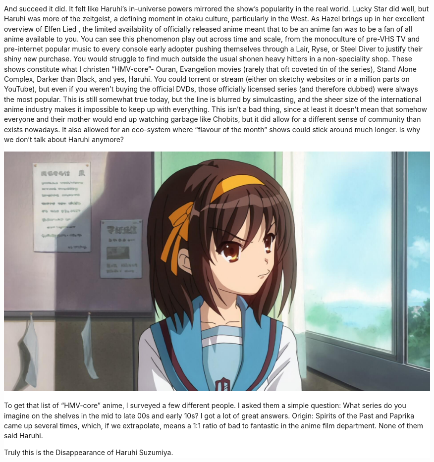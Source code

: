 And succeed it did. It felt like Haruhi’s in-universe powers mirrored the show’s popularity in the real world. Lucky Star did well, but Haruhi was more of the zeitgeist, a defining moment in otaku culture, particularly in the West. As Hazel brings up in her excellent overview of Elfen Lied , the limited availability of officially released anime meant that to be an anime fan was to be a fan of all anime available to you. You can see this phenomenon play out across time and scale, from the monoculture of pre-VHS TV and pre-internet popular music to every console early adopter pushing themselves through a Lair, Ryse, or Steel Diver to justify their shiny new purchase. You would struggle to find much outside the usual shonen heavy hitters in a non-speciality shop. These shows constitute what I christen “HMV-core”- Ouran, Evangelion movies (rarely that oft coveted tin of the series), Stand Alone Complex, Darker than Black, and yes, Haruhi. You could torrent or stream (either on sketchy websites or in a million parts on YouTube), but even if you weren’t buying the official DVDs, those officially licensed series (and therefore dubbed) were always the most popular. This is still somewhat true today, but the line is blurred by simulcasting, and the sheer size of the international anime industry makes it impossible to keep up with everything. This isn’t a bad thing, since at least it doesn’t mean that somehow everyone and their mother would end up watching garbage like Chobits, but it did allow for a different sense of community than exists nowadays. It also allowed for an eco-system where “flavour of the month” shows could stick around much longer. Is why we don’t talk about Haruhi anymore?

![Haruhi pulls a weird face](/assets/images/face.jpg)

To get that list of “HMV-core” anime, I surveyed a few different people. I asked them a simple question: What series do you imagine on the shelves in the mid to late 00s and early 10s? I got a lot of great answers. Origin: Spirits of the Past and Paprika came up several times, which, if we extrapolate, means a 1:1 ratio of bad to fantastic in the anime film department. None of them said Haruhi.

Truly this is the Disappearance of Haruhi Suzumiya.
